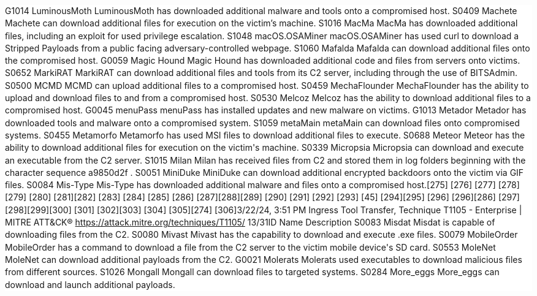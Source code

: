 G1014 LuminousMoth LuminousMoth has downloaded additional malware and tools onto a compromised host.
S0409 Machete Machete can download additional ﬁles for execution on the victim’s machine.
S1016 MacMa MacMa has downloaded additional ﬁles, including an exploit for used privilege escalation.
S1048 macOS.OSAMiner macOS.OSAMiner has used curl to download a Stripped Payloads from a public facing
adversary-controlled webpage.
S1060 Mafalda Mafalda can download additional ﬁles onto the compromised host.
G0059 Magic Hound Magic Hound has downloaded additional code and ﬁles from servers onto victims.
S0652 MarkiRAT MarkiRAT can download additional ﬁles and tools from its C2 server, including through the use of
BITSAdmin.
S0500 MCMD MCMD can upload additional ﬁles to a compromised host.
S0459 MechaFlounder MechaFlounder has the ability to upload and download ﬁles to and from a compromised host.
S0530 Melcoz Melcoz has the ability to download additional ﬁles to a compromised host.
G0045 menuPass menuPass has installed updates and new malware on victims.
G1013 Metador Metador has downloaded tools and malware onto a compromised system.
S1059 metaMain metaMain can download ﬁles onto compromised systems.
S0455 Metamorfo Metamorfo has used MSI ﬁles to download additional ﬁles to execute.
S0688 Meteor Meteor has the ability to download additional ﬁles for execution on the victim's machine.
S0339 Micropsia Micropsia can download and execute an executable from the C2 server.
S1015 Milan Milan has received ﬁles from C2 and stored them in log folders beginning with the character
sequence a9850d2f .
S0051 MiniDuke MiniDuke can download additional encrypted backdoors onto the victim via GIF ﬁles.
S0084 Mis-Type Mis-Type has downloaded additional malware and ﬁles onto a compromised host.[275]
[276]
[277]
[278]
[279]
[280]
[281][282]
[283]
[284]
[285]
[286]
[287][288][289]
[290]
[291]
[292]
[293]
[45]
[294][295]
[296]
[296][286]
[297][298][299][300]
[301]
[302][303]
[304]
[305][274]
[306]3/22/24, 3:51 PM Ingress Tool Transfer, Technique T1105 - Enterprise | MITRE ATT&CK®
https://attack.mitre.org/techniques/T1105/ 13/31ID Name Description
S0083 Misdat Misdat is capable of downloading ﬁles from the C2.
S0080 Mivast Mivast has the capability to download and execute .exe ﬁles.
S0079 MobileOrder MobileOrder has a command to download a ﬁle from the C2 server to the victim mobile device's
SD card.
S0553 MoleNet MoleNet can download additional payloads from the C2.
G0021 Molerats Molerats used executables to download malicious ﬁles from different sources.
S1026 Mongall Mongall can download ﬁles to targeted systems.
S0284 More\_eggs More\_eggs can download and launch additional payloads.
